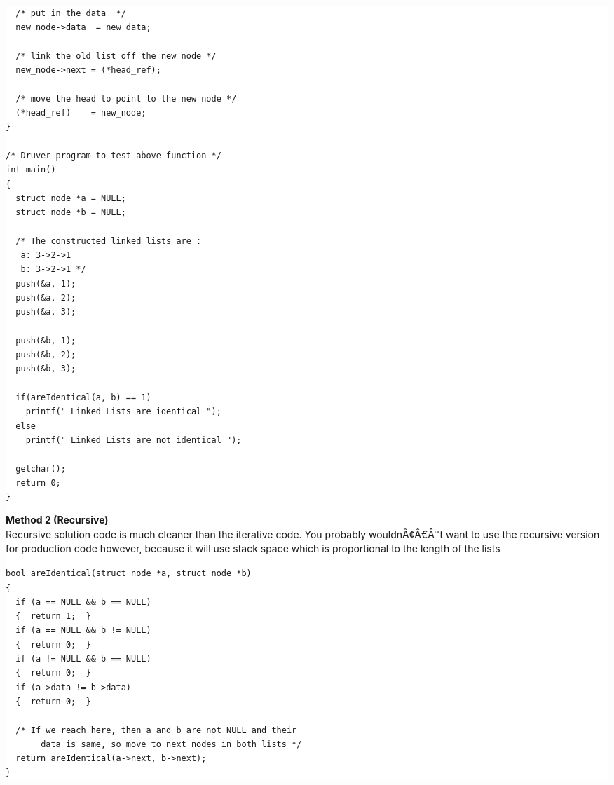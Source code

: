       /* put in the data  */
      new_node->data  = new_data;
     
      /* link the old list off the new node */
      new_node->next = (*head_ref);
     
      /* move the head to point to the new node */
      (*head_ref)    = new_node;
    }

    /* Druver program to test above function */
    int main()
    {
      struct node *a = NULL;   
      struct node *b = NULL;     

      /* The constructed linked lists are :
       a: 3->2->1 
       b: 3->2->1 */
      push(&a, 1);
      push(&a, 2);
      push(&a, 3);
      
      push(&b, 1);
      push(&b, 2);
      push(&b, 3);  

      if(areIdentical(a, b) == 1) 
        printf(" Linked Lists are identical ");
      else
        printf(" Linked Lists are not identical ");

      getchar();
      return 0;
    }

  
 **Method 2 (Recursive)**  
 Recursive solution code is much cleaner than the iterative code. You
probably wouldnÃ¢Â€Â™t want to use the recursive version for production
code however, because it will use stack space which is proportional to
the length of the lists

    bool areIdentical(struct node *a, struct node *b)
    { 
      if (a == NULL && b == NULL)     
      {  return 1;  }
      if (a == NULL && b != NULL)  
      {  return 0;  }
      if (a != NULL && b == NULL)  
      {  return 0;  }
      if (a->data != b->data)
      {  return 0;  }

      /* If we reach here, then a and b are not NULL and their 
           data is same, so move to next nodes in both lists */
      return areIdentical(a->next, b->next);    
    }     
